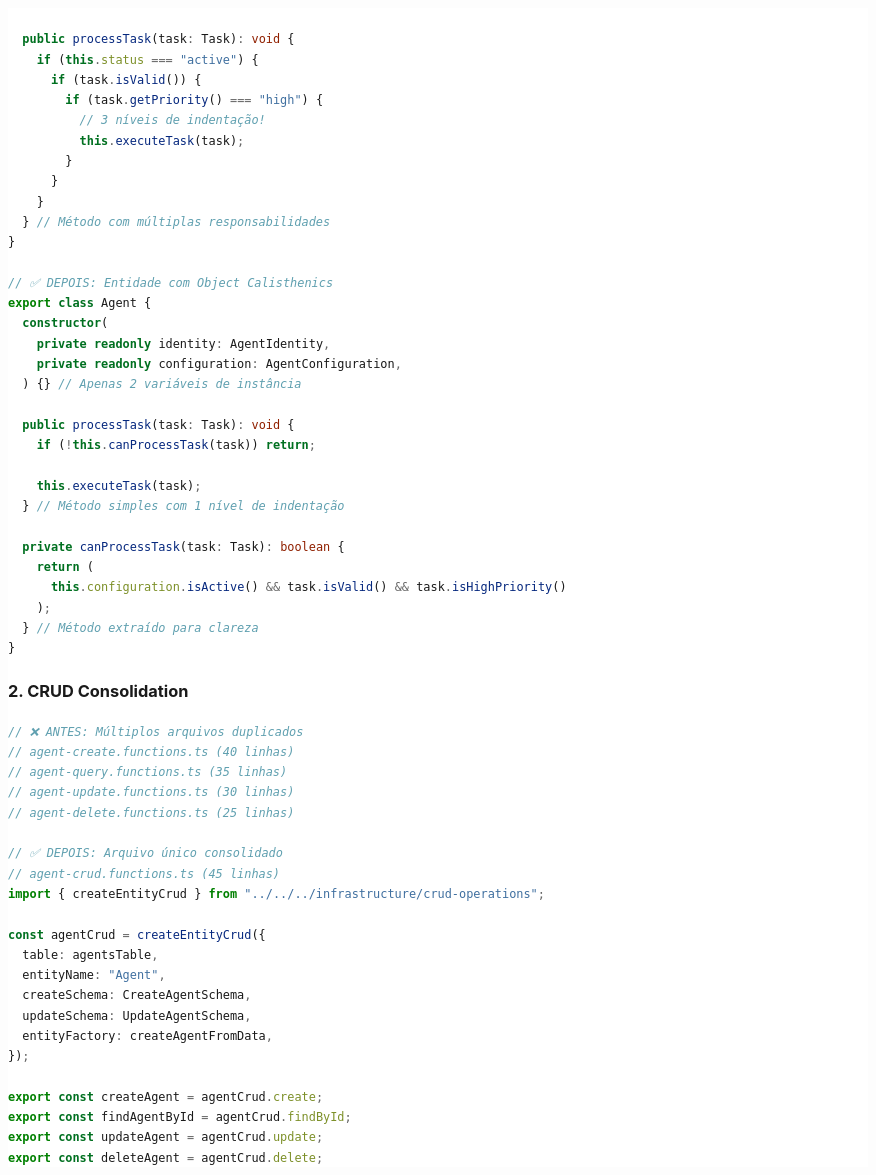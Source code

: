 ```typescript

  public processTask(task: Task): void {
    if (this.status === "active") {
      if (task.isValid()) {
        if (task.getPriority() === "high") {
          // 3 níveis de indentação!
          this.executeTask(task);
        }
      }
    }
  } // Método com múltiplas responsabilidades
}

// ✅ DEPOIS: Entidade com Object Calisthenics
export class Agent {
  constructor(
    private readonly identity: AgentIdentity,
    private readonly configuration: AgentConfiguration,
  ) {} // Apenas 2 variáveis de instância

  public processTask(task: Task): void {
    if (!this.canProcessTask(task)) return;

    this.executeTask(task);
  } // Método simples com 1 nível de indentação

  private canProcessTask(task: Task): boolean {
    return (
      this.configuration.isActive() && task.isValid() && task.isHighPriority()
    );
  } // Método extraído para clareza
}
```

### 2. CRUD Consolidation

```typescript
// ❌ ANTES: Múltiplos arquivos duplicados
// agent-create.functions.ts (40 linhas)
// agent-query.functions.ts (35 linhas)
// agent-update.functions.ts (30 linhas)
// agent-delete.functions.ts (25 linhas)

// ✅ DEPOIS: Arquivo único consolidado
// agent-crud.functions.ts (45 linhas)
import { createEntityCrud } from "../../../infrastructure/crud-operations";

const agentCrud = createEntityCrud({
  table: agentsTable,
  entityName: "Agent",
  createSchema: CreateAgentSchema,
  updateSchema: UpdateAgentSchema,
  entityFactory: createAgentFromData,
});

export const createAgent = agentCrud.create;
export const findAgentById = agentCrud.findById;
export const updateAgent = agentCrud.update;
export const deleteAgent = agentCrud.delete;
```
